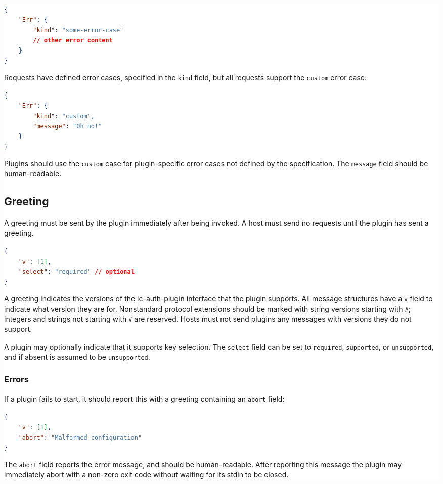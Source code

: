 ```json
{
    "Err": {
        "kind": "some-error-case"
        // other error content
    }
}
```

Requests have defined error cases, specified in the `kind` field, but all requests support the `custom` error case:

```json
{
    "Err": {
        "kind": "custom",
        "message": "Oh no!"
    }
}
```

Plugins should use the `custom` case for plugin-specific error cases not defined by the specification. The `message` field should be human-readable.

## Greeting

A greeting must be sent by the plugin immediately after being invoked. A host must send no requests until the plugin has sent a greeting.

```json
{
    "v": [1],
    "select": "required" // optional
}
```

A greeting indicates the versions of the ic-auth-plugin interface that the plugin supports. All message structures have a `v` field to indicate what version they are for. Nonstandard protocol extensions should be marked with string versions starting with `#`; integers and strings not starting with `#` are reserved. Hosts must not send plugins any messages with versions they do not support.

A plugin may optionally indicate that it supports key selection. The `select` field can be set to `required`, `supported`, or `unsupported`, and if absent is assumed to be `unsupported`.

### Errors

If a plugin fails to start, it should report this with a greeting containing an `abort` field:

```json
{
    "v": [1],
    "abort": "Malformed configuration"
}
```

The `abort` field reports the error message, and should be human-readable. After reporting this message the plugin may immediately abort with a non-zero exit code without waiting for its stdin to be closed.
